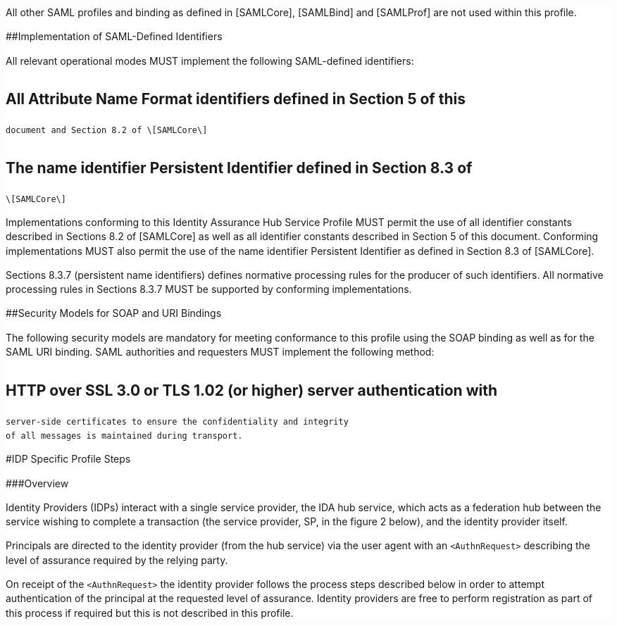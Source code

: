 All other SAML profiles and binding as defined in [SAMLCore],
[SAMLBind] and [SAMLProf] are not used within this profile.

##Implementation of SAML-Defined Identifiers

All relevant operational modes MUST implement the following SAML-defined
identifiers:
##   All Attribute Name Format identifiers defined in Section 5 of this
    document and Section 8.2 of \[SAMLCore\]
##   The name identifier Persistent Identifier defined in Section 8.3 of
    \[SAMLCore\]

Implementations conforming to this Identity Assurance Hub Service
Profile MUST permit the use of all identifier constants described in
Sections 8.2 of \[SAMLCore\] as well as all identifier constants
described in Section 5 of this document. Conforming implementations MUST
also permit the use of the name identifier Persistent Identifier as
defined in Section 8.3 of \[SAMLCore\].

Sections 8.3.7 (persistent name identifiers) defines normative
processing rules for the producer of such identifiers. All normative
processing rules in Sections 8.3.7 MUST be supported by conforming
implementations.

##Security Models for SOAP and URI Bindings

The following security models are mandatory for meeting conformance to
this profile using the SOAP binding as well as for the SAML URI binding.
SAML authorities and requesters MUST implement the following method:
##   HTTP over SSL 3.0 or TLS 1.02 (or higher) server authentication with
    server-side certificates to ensure the confidentiality and integrity
    of all messages is maintained during transport.

#IDP Specific Profile Steps

###Overview

Identity Providers (IDPs) interact with a single service provider, the
IDA hub service, which acts as a federation hub between the service
wishing to complete a transaction (the service provider, SP, in the
figure 2 below), and the identity provider itself.

Principals are directed to the identity provider (from the hub service)
via the user agent with an `<AuthnRequest>` describing the level of
assurance required by the relying party.

On receipt of the `<AuthnRequest>` the identity provider follows the
process steps described below in order to attempt authentication of the
principal at the requested level of assurance. Identity providers are
free to perform registration as part of this process if required but
this is not described in this profile.


[^1]: In the case of the IDAP Hub Service there is only one hub service.
[^2]: User experience testing will determine the user interface design
[^3]: In the IDAP Hub Service only the level of assurance will be
[^4]: Note that pending state is not currently implemented and will be
[^5]: Additional attribute definitions will be added during the lifetime
[^6]: Version 1.2 does not include support for a Single Logout Profile
[^7]: Additional information relating to the detailed fraud event for
[^8]: For v1.3 the hub service will return an AuthnFailed response to
[^9]: User experience testing is currently exploring how this will be
[^10]: Session monitoring requirements will be elaborated during the
[^11]: This is not implemented in the IDAP Hub Service.
[^12]: This is not implemented in the IDAP Hub Service.
[^13]: Security standards such as those specified in SAML2 Conformance
[^14]: Additional attribute definitions will be added during the
[^15]: Version 1.3 does not include support for a Single Logout Profile
[^16]: Additional information relating to the detailed fraud event for
[^17]: For v1.3 the hub service will return an AuthnFailed response to
[^18]: In the case of the reference architecture there is only one hub